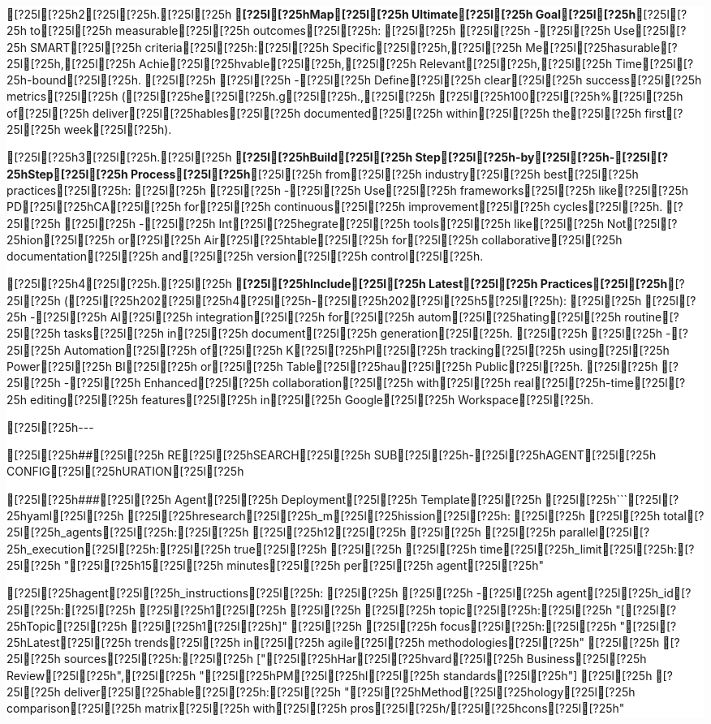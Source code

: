 [?25l[?25h2[?25l[?25h.[?25l[?25h **[?25l[?25hMap[?25l[?25h Ultimate[?25l[?25h Goal[?25l[?25h**[?25l[?25h to[?25l[?25h measurable[?25l[?25h outcomes[?25l[?25h:
[?25l[?25h  [?25l[?25h -[?25l[?25h Use[?25l[?25h SMART[?25l[?25h criteria[?25l[?25h:[?25l[?25h Specific[?25l[?25h,[?25l[?25h Me[?25l[?25hasurable[?25l[?25h,[?25l[?25h Achie[?25l[?25hvable[?25l[?25h,[?25l[?25h Relevant[?25l[?25h,[?25l[?25h Time[?25l[?25h-bound[?25l[?25h.
[?25l[?25h  [?25l[?25h -[?25l[?25h Define[?25l[?25h clear[?25l[?25h success[?25l[?25h metrics[?25l[?25h ([?25l[?25he[?25l[?25h.g[?25l[?25h.,[?25l[?25h [?25l[?25h100[?25l[?25h%[?25l[?25h of[?25l[?25h deliver[?25l[?25hables[?25l[?25h documented[?25l[?25h within[?25l[?25h the[?25l[?25h first[?25l[?25h week[?25l[?25h).

[?25l[?25h3[?25l[?25h.[?25l[?25h **[?25l[?25hBuild[?25l[?25h Step[?25l[?25h-by[?25l[?25h-[?25l[?25hStep[?25l[?25h Process[?25l[?25h**[?25l[?25h from[?25l[?25h industry[?25l[?25h best[?25l[?25h practices[?25l[?25h:
[?25l[?25h  [?25l[?25h -[?25l[?25h Use[?25l[?25h frameworks[?25l[?25h like[?25l[?25h PD[?25l[?25hCA[?25l[?25h for[?25l[?25h continuous[?25l[?25h improvement[?25l[?25h cycles[?25l[?25h.
[?25l[?25h  [?25l[?25h -[?25l[?25h Int[?25l[?25hegrate[?25l[?25h tools[?25l[?25h like[?25l[?25h Not[?25l[?25hion[?25l[?25h or[?25l[?25h Air[?25l[?25htable[?25l[?25h for[?25l[?25h collaborative[?25l[?25h documentation[?25l[?25h and[?25l[?25h version[?25l[?25h control[?25l[?25h.

[?25l[?25h4[?25l[?25h.[?25l[?25h **[?25l[?25hInclude[?25l[?25h Latest[?25l[?25h Practices[?25l[?25h**[?25l[?25h ([?25l[?25h202[?25l[?25h4[?25l[?25h-[?25l[?25h202[?25l[?25h5[?25l[?25h):
[?25l[?25h  [?25l[?25h -[?25l[?25h AI[?25l[?25h integration[?25l[?25h for[?25l[?25h autom[?25l[?25hating[?25l[?25h routine[?25l[?25h tasks[?25l[?25h in[?25l[?25h document[?25l[?25h generation[?25l[?25h.
[?25l[?25h  [?25l[?25h -[?25l[?25h Automation[?25l[?25h of[?25l[?25h K[?25l[?25hPI[?25l[?25h tracking[?25l[?25h using[?25l[?25h Power[?25l[?25h BI[?25l[?25h or[?25l[?25h Table[?25l[?25hau[?25l[?25h Public[?25l[?25h.
[?25l[?25h  [?25l[?25h -[?25l[?25h Enhanced[?25l[?25h collaboration[?25l[?25h with[?25l[?25h real[?25l[?25h-time[?25l[?25h editing[?25l[?25h features[?25l[?25h in[?25l[?25h Google[?25l[?25h Workspace[?25l[?25h.

[?25l[?25h---

[?25l[?25h##[?25l[?25h RE[?25l[?25hSEARCH[?25l[?25h SUB[?25l[?25h-[?25l[?25hAGENT[?25l[?25h CONFIG[?25l[?25hURATION[?25l[?25h

[?25l[?25h###[?25l[?25h Agent[?25l[?25h Deployment[?25l[?25h Template[?25l[?25h
[?25l[?25h```[?25l[?25hyaml[?25l[?25h
[?25l[?25hresearch[?25l[?25h_m[?25l[?25hission[?25l[?25h:
[?25l[?25h [?25l[?25h total[?25l[?25h_agents[?25l[?25h:[?25l[?25h [?25l[?25h12[?25l[?25h
[?25l[?25h [?25l[?25h parallel[?25l[?25h_execution[?25l[?25h:[?25l[?25h true[?25l[?25h
[?25l[?25h [?25l[?25h time[?25l[?25h_limit[?25l[?25h:[?25l[?25h "[?25l[?25h15[?25l[?25h minutes[?25l[?25h per[?25l[?25h agent[?25l[?25h"

[?25l[?25hagent[?25l[?25h_instructions[?25l[?25h:
[?25l[?25h [?25l[?25h -[?25l[?25h agent[?25l[?25h_id[?25l[?25h:[?25l[?25h [?25l[?25h1[?25l[?25h
[?25l[?25h   [?25l[?25h topic[?25l[?25h:[?25l[?25h "[[?25l[?25hTopic[?25l[?25h [?25l[?25h1[?25l[?25h]"
[?25l[?25h   [?25l[?25h focus[?25l[?25h:[?25l[?25h "[?25l[?25hLatest[?25l[?25h trends[?25l[?25h in[?25l[?25h agile[?25l[?25h methodologies[?25l[?25h"
[?25l[?25h   [?25l[?25h sources[?25l[?25h:[?25l[?25h ["[?25l[?25hHar[?25l[?25hvard[?25l[?25h Business[?25l[?25h Review[?25l[?25h",[?25l[?25h "[?25l[?25hPM[?25l[?25hI[?25l[?25h standards[?25l[?25h"]
[?25l[?25h   [?25l[?25h deliver[?25l[?25hable[?25l[?25h:[?25l[?25h "[?25l[?25hMethod[?25l[?25hology[?25l[?25h comparison[?25l[?25h matrix[?25l[?25h with[?25l[?25h pros[?25l[?25h/[?25l[?25hcons[?25l[?25h"
